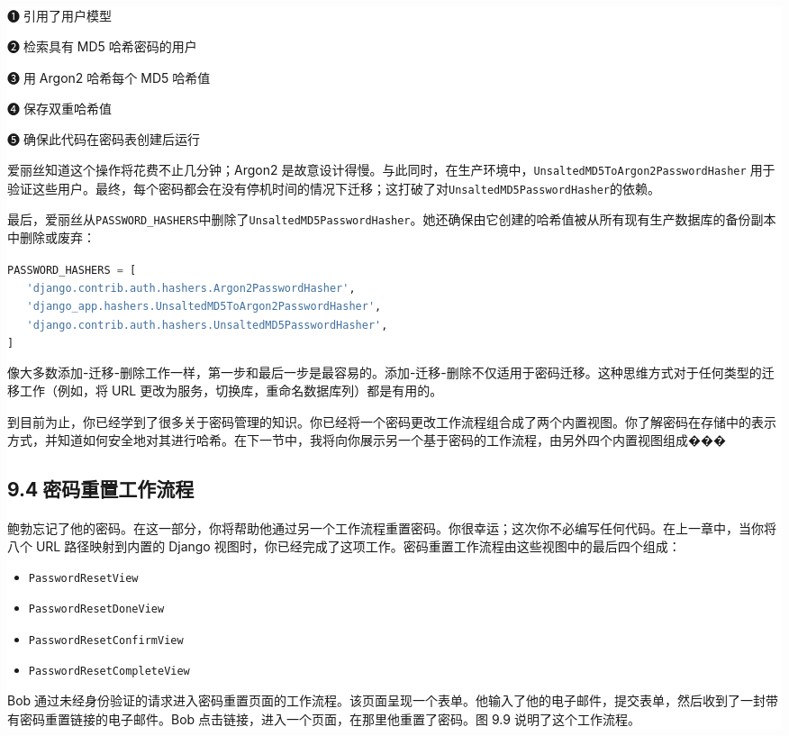 ❶ 引用了用户模型

❷ 检索具有 MD5 哈希密码的用户

❸ 用 Argon2 哈希每个 MD5 哈希值

❹ 保存双重哈希值

❺ 确保此代码在密码表创建后运行

爱丽丝知道这个操作将花费不止几分钟；Argon2 是故意设计得慢。与此同时，在生产环境中，`UnsaltedMD5ToArgon2PasswordHasher` 用于验证这些用户。最终，每个密码都会在没有停机时间的情况下迁移；这打破了对`UnsaltedMD5PasswordHasher`的依赖。

最后，爱丽丝从`PASSWORD_HASHERS`中删除了`UnsaltedMD5PasswordHasher`。她还确保由它创建的哈希值被从所有现有生产数据库的备份副本中删除或废弃：

```py
PASSWORD_HASHERS = [
   'django.contrib.auth.hashers.Argon2PasswordHasher',
   'django_app.hashers.UnsaltedMD5ToArgon2PasswordHasher',
   'django.contrib.auth.hashers.UnsaltedMD5PasswordHasher',
]
```

像大多数添加-迁移-删除工作一样，第一步和最后一步是最容易的。添加-迁移-删除不仅适用于密码迁移。这种思维方式对于任何类型的迁移工作（例如，将 URL 更改为服务，切换库，重命名数据库列）都是有用的。

到目前为止，你已经学到了很多关于密码管理的知识。你已经将一个密码更改工作流程组合成了两个内置视图。你了解密码在存储中的表示方式，并知道如何安全地对其进行哈希。在下一节中，我将向你展示另一个基于密码的工作流程，由另外四个内置视图组成���

## 9.4 密码重置工作流程

鲍勃忘记了他的密码。在这一部分，你将帮助他通过另一个工作流程重置密码。你很幸运；这次你不必编写任何代码。在上一章中，当你将八个 URL 路径映射到内置的 Django 视图时，你已经完成了这项工作。密码重置工作流程由这些视图中的最后四个组成：

+   `PasswordResetView`

+   `PasswordResetDoneView`

+   `PasswordResetConfirmView`

+   `PasswordResetCompleteView`

Bob 通过未经身份验证的请求进入密码重置页面的工作流程。该页面呈现一个表单。他输入了他的电子邮件，提交表单，然后收到了一封带有密码重置链接的电子邮件。Bob 点击链接，进入一个页面，在那里他重置了密码。图 9.9 说明了这个工作流程。
